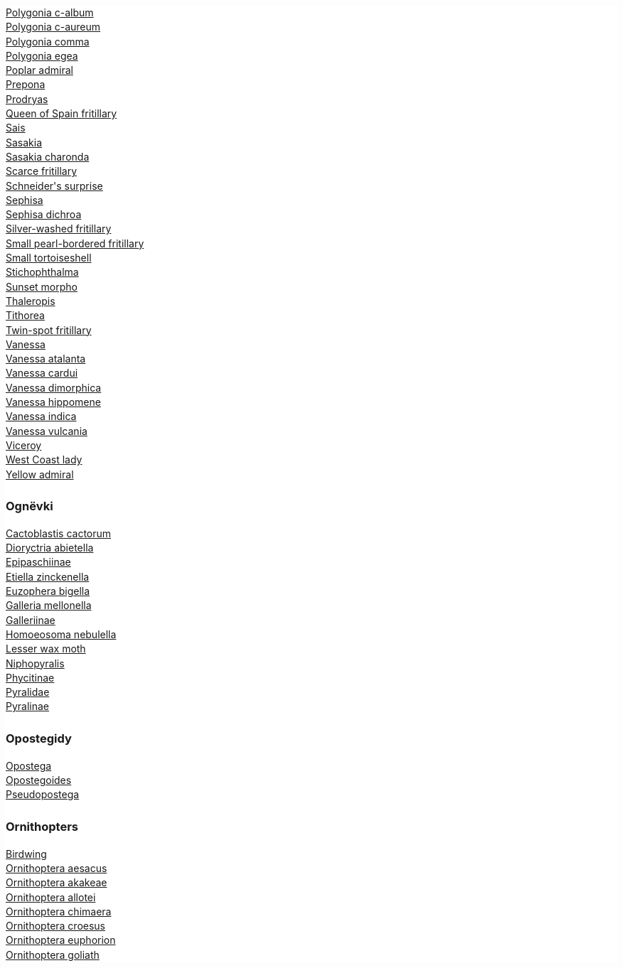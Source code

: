 [Polygonia c-album](https://en.wikipedia.org/wiki/Polygonia_c-album)<br>
[Polygonia c-aureum](https://en.wikipedia.org/wiki/Polygonia_c-aureum)<br>
[Polygonia comma](https://en.wikipedia.org/wiki/Polygonia_comma)<br>
[Polygonia egea](https://en.wikipedia.org/wiki/Polygonia_egea)<br>
[Poplar admiral](https://en.wikipedia.org/wiki/Poplar_admiral)<br>
[Prepona](https://en.wikipedia.org/wiki/Prepona)<br>
[Prodryas](https://en.wikipedia.org/wiki/Prodryas)<br>
[Queen of Spain fritillary](https://en.wikipedia.org/wiki/Queen_of_Spain_fritillary)<br>
[Sais](https://en.wikipedia.org/wiki/Sais_(genus))<br>
[Sasakia](https://en.wikipedia.org/wiki/Sasakia)<br>
[Sasakia charonda](https://en.wikipedia.org/wiki/Sasakia_charonda)<br>
[Scarce fritillary](https://en.wikipedia.org/wiki/Scarce_fritillary)<br>
[Schneider's surprise](https://en.wikipedia.org/wiki/Schneider%27s_surprise)<br>
[Sephisa](https://en.wikipedia.org/wiki/Sephisa)<br>
[Sephisa dichroa](https://en.wikipedia.org/wiki/Sephisa_dichroa)<br>
[Silver-washed fritillary](https://en.wikipedia.org/wiki/Silver-washed_fritillary)<br>
[Small pearl-bordered fritillary](https://en.wikipedia.org/wiki/Small_pearl-bordered_fritillary)<br>
[Small tortoiseshell](https://en.wikipedia.org/wiki/Small_tortoiseshell)<br>
[Stichophthalma](https://en.wikipedia.org/wiki/Stichophthalma)<br>
[Sunset morpho](https://en.wikipedia.org/wiki/Sunset_morpho)<br>
[Thaleropis](https://en.wikipedia.org/wiki/Thaleropis)<br>
[Tithorea](https://en.wikipedia.org/wiki/Tithorea_(genus))<br>
[Twin-spot fritillary](https://en.wikipedia.org/wiki/Twin-spot_fritillary)<br>
[Vanessa](https://en.wikipedia.org/wiki/Vanessa_(butterfly))<br>
[Vanessa atalanta](https://en.wikipedia.org/wiki/Vanessa_atalanta)<br>
[Vanessa cardui](https://en.wikipedia.org/wiki/Vanessa_cardui)<br>
[Vanessa dimorphica](https://en.wikipedia.org/wiki/Vanessa_dimorphica)<br>
[Vanessa hippomene](https://en.wikipedia.org/wiki/Vanessa_hippomene)<br>
[Vanessa indica](https://en.wikipedia.org/wiki/Vanessa_indica)<br>
[Vanessa vulcania](https://en.wikipedia.org/wiki/Vanessa_vulcania)<br>
[Viceroy](https://en.wikipedia.org/wiki/Viceroy_(butterfly))<br>
[West Coast lady](https://en.wikipedia.org/wiki/West_Coast_lady)<br>
[Yellow admiral](https://en.wikipedia.org/wiki/Yellow_admiral)<br>
### Ognёvki
[Cactoblastis cactorum](https://en.wikipedia.org/wiki/Cactoblastis_cactorum)<br>
[Dioryctria abietella](https://en.wikipedia.org/wiki/Dioryctria_abietella)<br>
[Epipaschiinae](https://en.wikipedia.org/wiki/Epipaschiinae)<br>
[Etiella zinckenella](https://en.wikipedia.org/wiki/Etiella_zinckenella)<br>
[Euzophera bigella](https://en.wikipedia.org/wiki/Euzophera_bigella)<br>
[Galleria mellonella](https://en.wikipedia.org/wiki/Galleria_mellonella)<br>
[Galleriinae](https://en.wikipedia.org/wiki/Galleriinae)<br>
[Homoeosoma nebulella](https://en.wikipedia.org/wiki/Homoeosoma_nebulella)<br>
[Lesser wax moth](https://en.wikipedia.org/wiki/Lesser_wax_moth)<br>
[Niphopyralis](https://en.wikipedia.org/wiki/Niphopyralis)<br>
[Phycitinae](https://en.wikipedia.org/wiki/Phycitinae)<br>
[Pyralidae](https://en.wikipedia.org/wiki/Pyralidae)<br>
[Pyralinae](https://en.wikipedia.org/wiki/Pyralinae)<br>
### Opostegidy
[Opostega](https://en.wikipedia.org/wiki/Opostega)<br>
[Opostegoides](https://en.wikipedia.org/wiki/Opostegoides)<br>
[Pseudopostega](https://en.wikipedia.org/wiki/Pseudopostega)<br>
### Ornithopters
[Birdwing](https://en.wikipedia.org/wiki/Birdwing)<br>
[Ornithoptera aesacus](https://en.wikipedia.org/wiki/Ornithoptera_aesacus)<br>
[Ornithoptera akakeae](https://en.wikipedia.org/wiki/Ornithoptera_akakeae)<br>
[Ornithoptera allotei](https://en.wikipedia.org/wiki/Ornithoptera_allotei)<br>
[Ornithoptera chimaera](https://en.wikipedia.org/wiki/Ornithoptera_chimaera)<br>
[Ornithoptera croesus](https://en.wikipedia.org/wiki/Ornithoptera_croesus)<br>
[Ornithoptera euphorion](https://en.wikipedia.org/wiki/Ornithoptera_euphorion)<br>
[Ornithoptera goliath](https://en.wikipedia.org/wiki/Ornithoptera_goliath)<br>